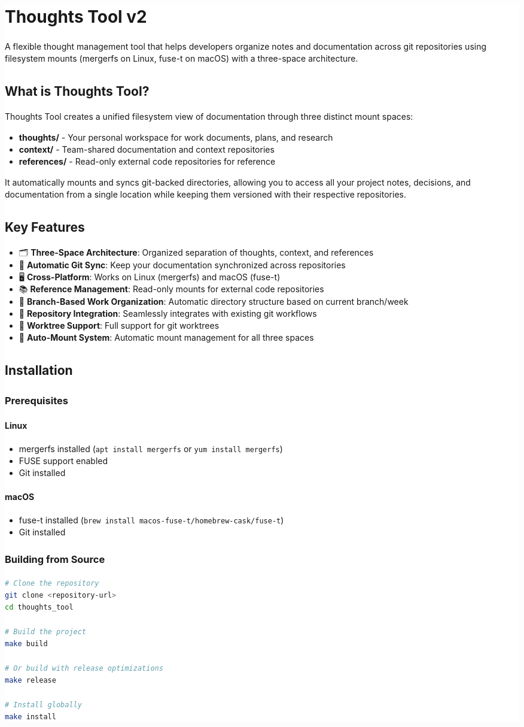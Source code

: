 # Thoughts Tool v2

A flexible thought management tool that helps developers organize notes and documentation across git repositories using filesystem mounts (mergerfs on Linux, fuse-t on macOS) with a three-space architecture.

## What is Thoughts Tool?

Thoughts Tool creates a unified filesystem view of documentation through three distinct mount spaces:
- **thoughts/** - Your personal workspace for work documents, plans, and research
- **context/** - Team-shared documentation and context repositories
- **references/** - Read-only external code repositories for reference

It automatically mounts and syncs git-backed directories, allowing you to access all your project notes, decisions, and documentation from a single location while keeping them versioned with their respective repositories.

## Key Features

- 🗂️ **Three-Space Architecture**: Organized separation of thoughts, context, and references
- 🔄 **Automatic Git Sync**: Keep your documentation synchronized across repositories
- 🖥️ **Cross-Platform**: Works on Linux (mergerfs) and macOS (fuse-t)
- 📚 **Reference Management**: Read-only mounts for external code repositories
- 🌿 **Branch-Based Work Organization**: Automatic directory structure based on current branch/week
- 🔧 **Repository Integration**: Seamlessly integrates with existing git workflows
- 🎯 **Worktree Support**: Full support for git worktrees
- 🚀 **Auto-Mount System**: Automatic mount management for all three spaces

## Installation

### Prerequisites

#### Linux
- mergerfs installed (`apt install mergerfs` or `yum install mergerfs`)
- FUSE support enabled
- Git installed

#### macOS
- fuse-t installed (`brew install macos-fuse-t/homebrew-cask/fuse-t`)
- Git installed

### Building from Source

```bash
# Clone the repository
git clone <repository-url>
cd thoughts_tool

# Build the project
make build

# Or build with release optimizations
make release

# Install globally
make install
```
